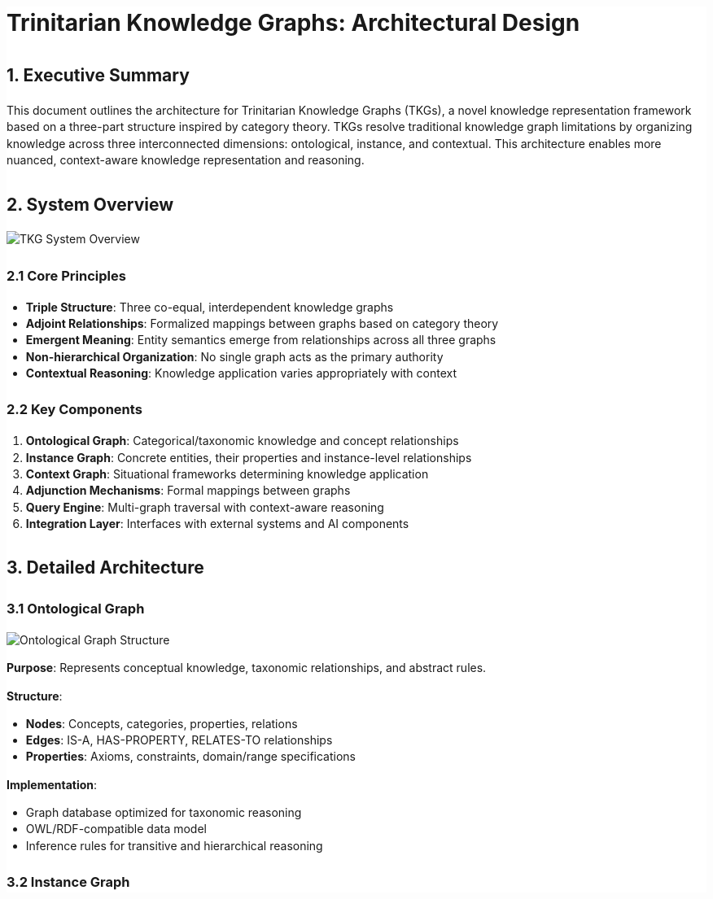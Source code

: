 # Trinitarian Knowledge Graphs: Architectural Design

## 1. Executive Summary

This document outlines the architecture for Trinitarian Knowledge Graphs (TKGs), a novel knowledge representation framework based on a three-part structure inspired by category theory. TKGs resolve traditional knowledge graph limitations by organizing knowledge across three interconnected dimensions: ontological, instance, and contextual. This architecture enables more nuanced, context-aware knowledge representation and reasoning.

## 2. System Overview

![TKG System Overview](https://placeholder.com/800x500)

### 2.1 Core Principles

- **Triple Structure**: Three co-equal, interdependent knowledge graphs
- **Adjoint Relationships**: Formalized mappings between graphs based on category theory
- **Emergent Meaning**: Entity semantics emerge from relationships across all three graphs
- **Non-hierarchical Organization**: No single graph acts as the primary authority
- **Contextual Reasoning**: Knowledge application varies appropriately with context

### 2.2 Key Components

1. **Ontological Graph**: Categorical/taxonomic knowledge and concept relationships
2. **Instance Graph**: Concrete entities, their properties and instance-level relationships
3. **Context Graph**: Situational frameworks determining knowledge application
4. **Adjunction Mechanisms**: Formal mappings between graphs
5. **Query Engine**: Multi-graph traversal with context-aware reasoning
6. **Integration Layer**: Interfaces with external systems and AI components

## 3. Detailed Architecture

### 3.1 Ontological Graph

![Ontological Graph Structure](https://placeholder.com/600x400)

**Purpose**: Represents conceptual knowledge, taxonomic relationships, and abstract rules.

**Structure**:
- **Nodes**: Concepts, categories, properties, relations
- **Edges**: IS-A, HAS-PROPERTY, RELATES-TO relationships
- **Properties**: Axioms, constraints, domain/range specifications

**Implementation**:
- Graph database optimized for taxonomic reasoning
- OWL/RDF-compatible data model
- Inference rules for transitive and hierarchical reasoning

### 3.2 Instance Graph
